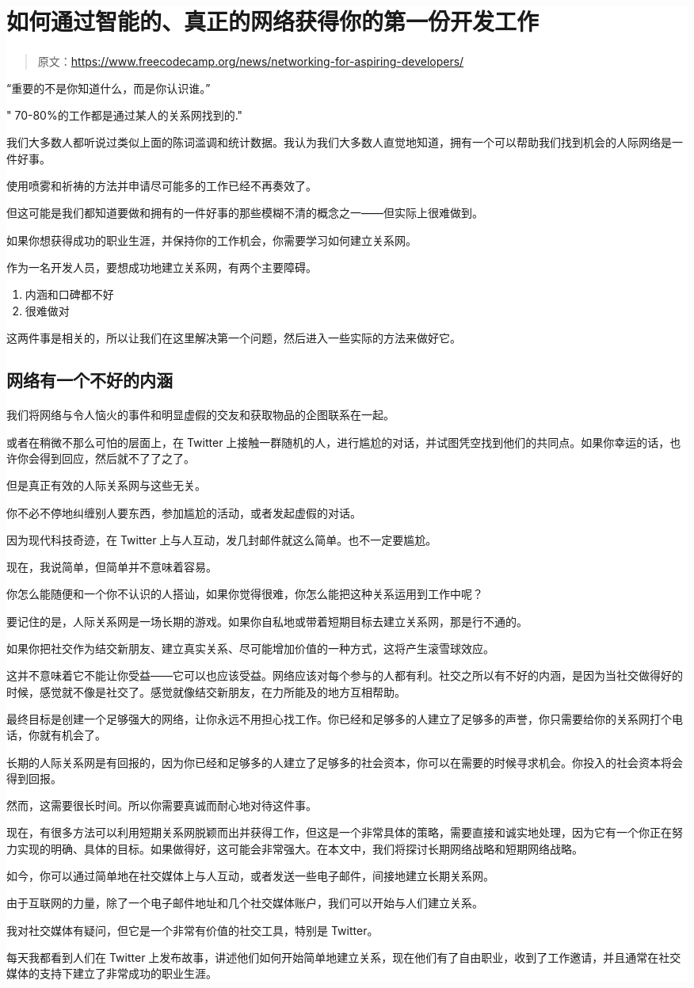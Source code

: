 # 如何通过智能的、真正的网络获得你的第一份开发工作

> 原文：<https://www.freecodecamp.org/news/networking-for-aspiring-developers/>

“重要的不是你知道什么，而是你认识谁。”

" 70-80%的工作都是通过某人的关系网找到的."

我们大多数人都听说过类似上面的陈词滥调和统计数据。我认为我们大多数人直觉地知道，拥有一个可以帮助我们找到机会的人际网络是一件好事。

使用喷雾和祈祷的方法并申请尽可能多的工作已经不再奏效了。

但这可能是我们都知道要做和拥有的一件好事的那些模糊不清的概念之一——但实际上很难做到。

如果你想获得成功的职业生涯，并保持你的工作机会，你需要学习如何建立关系网。

作为一名开发人员，要想成功地建立关系网，有两个主要障碍。

1.  内涵和口碑都不好
2.  很难做对

这两件事是相关的，所以让我们在这里解决第一个问题，然后进入一些实际的方法来做好它。

## 网络有一个不好的内涵

我们将网络与令人恼火的事件和明显虚假的交友和获取物品的企图联系在一起。

或者在稍微不那么可怕的层面上，在 Twitter 上接触一群随机的人，进行尴尬的对话，并试图凭空找到他们的共同点。如果你幸运的话，也许你会得到回应，然后就不了了之了。

但是真正有效的人际关系网与这些无关。

你不必不停地纠缠别人要东西，参加尴尬的活动，或者发起虚假的对话。

因为现代科技奇迹，在 Twitter 上与人互动，发几封邮件就这么简单。也不一定要尴尬。

现在，我说简单，但简单并不意味着容易。

你怎么能随便和一个你不认识的人搭讪，如果你觉得很难，你怎么能把这种关系运用到工作中呢？

要记住的是，人际关系网是一场长期的游戏。如果你自私地或带着短期目标去建立关系网，那是行不通的。

如果你把社交作为结交新朋友、建立真实关系、尽可能增加价值的一种方式，这将产生滚雪球效应。

这并不意味着它不能让你受益——它可以也应该受益。网络应该对每个参与的人都有利。社交之所以有不好的内涵，是因为当社交做得好的时候，感觉就不像是社交了。感觉就像结交新朋友，在力所能及的地方互相帮助。

最终目标是创建一个足够强大的网络，让你永远不用担心找工作。你已经和足够多的人建立了足够多的声誉，你只需要给你的关系网打个电话，你就有机会了。

长期的人际关系网是有回报的，因为你已经和足够多的人建立了足够多的社会资本，你可以在需要的时候寻求机会。你投入的社会资本将会得到回报。

然而，这需要很长时间。所以你需要真诚而耐心地对待这件事。

现在，有很多方法可以利用短期关系网脱颖而出并获得工作，但这是一个非常具体的策略，需要直接和诚实地处理，因为它有一个你正在努力实现的明确、具体的目标。如果做得好，这可能会非常强大。在本文中，我们将探讨长期网络战略和短期网络战略。

如今，你可以通过简单地在社交媒体上与人互动，或者发送一些电子邮件，间接地建立长期关系网。

由于互联网的力量，除了一个电子邮件地址和几个社交媒体账户，我们可以开始与人们建立关系。

我对社交媒体有疑问，但它是一个非常有价值的社交工具，特别是 Twitter。

每天我都看到人们在 Twitter 上发布故事，讲述他们如何开始简单地建立关系，现在他们有了自由职业，收到了工作邀请，并且通常在社交媒体的支持下建立了非常成功的职业生涯。

